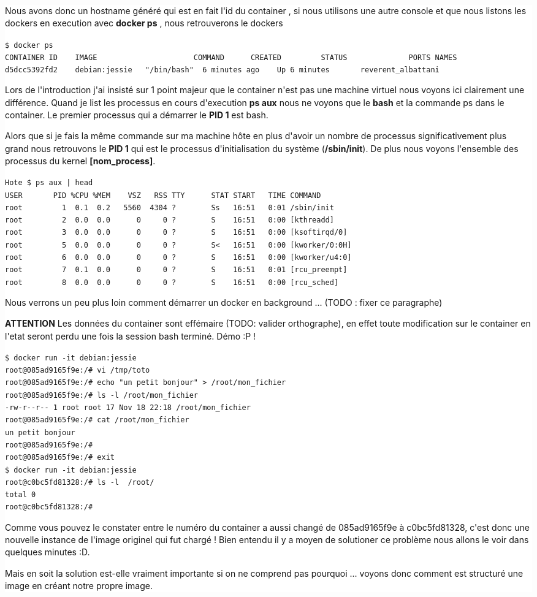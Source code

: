 Nous avons donc un hostname généré qui est en fait l'id du container , si nous utilisons une autre console et que nous listons les dockers en execution avec **docker ps** , nous retrouverons le dockers 

    $ docker ps 
    CONTAINER ID    IMAGE                      COMMAND      CREATED         STATUS              PORTS NAMES
    d5dcc5392fd2    debian:jessie   "/bin/bash"  6 minutes ago    Up 6 minutes       reverent_albattani

Lors de l'introduction j'ai insisté sur 1 point majeur que le container n'est pas une machine virtuel nous voyons ici clairement une différence. Quand je list les processus en cours d'execution **ps aux** nous ne voyons que le **bash** et la commande ps dans le container. Le premier processus qui a démarrer le **PID 1** est bash.

Alors que si je fais la même commande sur ma machine hôte en plus d'avoir un nombre de processus significativement plus grand nous retrouvons le **PID 1** qui est le processus d'initialisation du système (**/sbin/init**).
De plus nous voyons l'ensemble des processus du kernel **[nom_process]**.

    Hote $ ps aux | head
    USER       PID %CPU %MEM    VSZ   RSS TTY      STAT START   TIME COMMAND
    root         1  0.1  0.2   5560  4304 ?        Ss   16:51   0:01 /sbin/init
    root         2  0.0  0.0      0     0 ?        S    16:51   0:00 [kthreadd]
    root         3  0.0  0.0      0     0 ?        S    16:51   0:00 [ksoftirqd/0]
    root         5  0.0  0.0      0     0 ?        S<   16:51   0:00 [kworker/0:0H]
    root         6  0.0  0.0      0     0 ?        S    16:51   0:00 [kworker/u4:0]
    root         7  0.1  0.0      0     0 ?        S    16:51   0:01 [rcu_preempt]
    root         8  0.0  0.0      0     0 ?        S    16:51   0:00 [rcu_sched]

Nous verrons un peu plus loin comment démarrer un docker en background ... (TODO : fixer ce paragraphe)

**ATTENTION** Les données du container sont effémaire (TODO: valider orthographe), en effet toute modification sur le container en l'etat seront perdu une fois la session bash terminé. Démo :P !

    $ docker run -it debian:jessie
    root@085ad9165f9e:/# vi /tmp/toto
    root@085ad9165f9e:/# echo "un petit bonjour" > /root/mon_fichier
    root@085ad9165f9e:/# ls -l /root/mon_fichier
    -rw-r--r-- 1 root root 17 Nov 18 22:18 /root/mon_fichier
    root@085ad9165f9e:/# cat /root/mon_fichier
    un petit bonjour
    root@085ad9165f9e:/# 
    root@085ad9165f9e:/# exit
    $ docker run -it debian:jessie
    root@c0bc5fd81328:/# ls -l  /root/
    total 0
    root@c0bc5fd81328:/# 

Comme vous pouvez le constater entre le numéro du container a aussi changé de 085ad9165f9e à c0bc5fd81328, c'est donc une nouvelle instance de l'image originel qui fut chargé ! Bien entendu il y a moyen de solutioner ce problème nous allons le voir dans quelques minutes :D.

Mais en soit la solution est-elle vraiment importante si on ne comprend pas pourquoi ... voyons donc comment est structuré une image en créant notre propre image.
